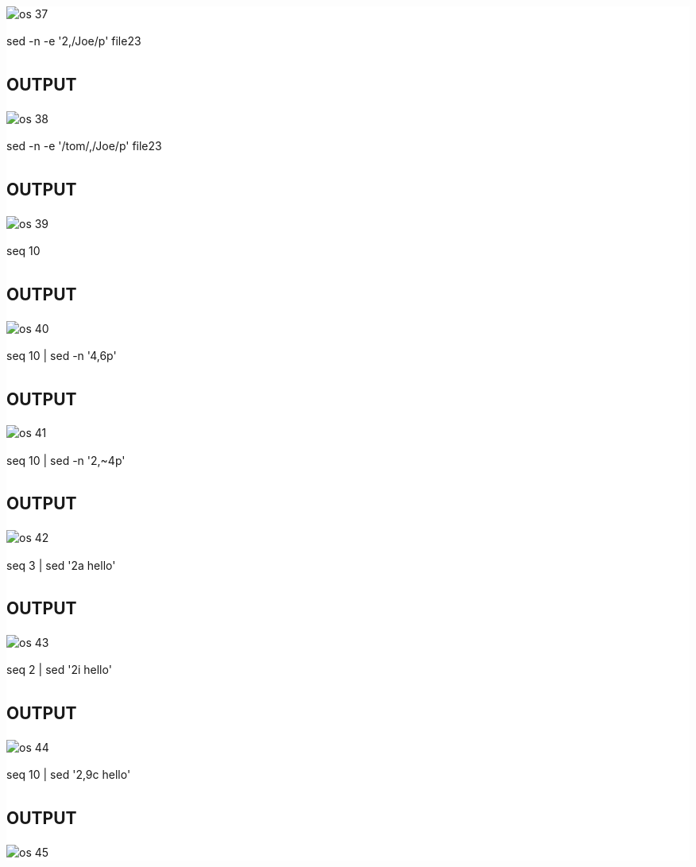 ![os 37](https://github.com/user-attachments/assets/26bf76d2-4cb9-402e-8bbf-9411462f9116)


sed -n -e '2,/Joe/p' file23
## OUTPUT


![os 38](https://github.com/user-attachments/assets/489aecf1-c7c8-42cc-9789-88b0725bfa33)


sed -n -e '/tom/,/Joe/p' file23
## OUTPUT
![os 39](https://github.com/user-attachments/assets/bb1e1abc-cb3c-4bda-b9e3-ba476109a603)



seq 10 
## OUTPUT

![os 40](https://github.com/user-attachments/assets/716076b0-624c-4280-aae5-fc7e7eba6516)


seq 10 | sed -n '4,6p'
## OUTPUT

![os 41](https://github.com/user-attachments/assets/7e64642c-f2b7-4d25-ba95-1fc9afb1d005)


seq 10 | sed -n '2,~4p'
## OUTPUT

![os 42](https://github.com/user-attachments/assets/bd7f9a29-002f-431f-a964-cb86cc49c73c)


seq 3 | sed '2a hello'
## OUTPUT

![os 43](https://github.com/user-attachments/assets/841325fe-5a3e-475e-b467-116be20ca3ef)


seq 2 | sed '2i hello'
## OUTPUT
![os 44](https://github.com/user-attachments/assets/7b3e6d82-e59f-49eb-9ef5-40eb79c991bf)


seq 10 | sed '2,9c hello'
## OUTPUT
![os 45](https://github.com/user-attachments/assets/3db7a343-e554-44f6-a852-19448535d5e1)
